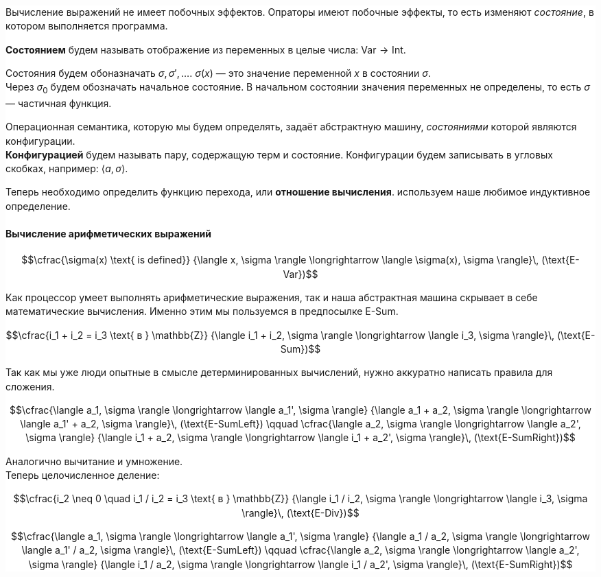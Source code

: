 Вычисление выражений не имеет побочных эффектов.
Опраторы имеют побочные эффекты, то есть изменяют _состояние_, в котором
выполняется программа.

**Состоянием** будем называть отображение из переменных в целые числа:
$\mathrm{Var} \rightarrow \mathrm{Int}$.

Состояния будем обоназначать $\sigma, \sigma', \ldots$.
$\sigma(x)$ — это значение переменной $x$ в состоянии $\sigma$.  
Через $\sigma_0$ будем обозначать начальное состояние.
В начальном состоянии значения переменных не определены, то есть
$\sigma$ — частичная функция.

Операционная семантика, которую мы будем определять, задаёт абстрактную
машину, _состояниями_ которой являются конфигурации.  
**Конфигурацией** будем называть пару, содержащую терм и состояние.
Конфигурации будем записывать в угловых скобках, например: $\langle a, \sigma \rangle$.

Теперь необходимо определить функцию перехода, или **отношение вычисления**.
используем наше любимое индуктивное определение.

#### Вычисление арифметических выражений ####



$$\cfrac{\sigma(x) \text{ is defined}}
	{\langle x, \sigma \rangle  \longrightarrow \langle \sigma(x), \sigma \rangle}\, (\text{E-Var})$$

Как процессор умеет выполнять арифметические выражения, так и наша абстрактная
машина скрывает в себе математические вычисления. 
Именно этим мы пользуемся в предпосылке E-Sum.

$$\cfrac{i_1 + i_2 = i_3 \text{ в } \mathbb{Z}}
	{\langle i_1 + i_2, \sigma \rangle  \longrightarrow \langle i_3, \sigma \rangle}\, (\text{E-Sum})$$
	
Так как мы уже люди опытные в смысле детерминированных вычислений,
нужно аккуратно написать правила для сложения.	
	
$$\cfrac{\langle a_1, \sigma \rangle  \longrightarrow \langle a_1', \sigma \rangle}
	{\langle a_1 + a_2, \sigma \rangle  \longrightarrow \langle a_1' + a_2, \sigma \rangle}\, (\text{E-SumLeft})
\qquad
\cfrac{\langle a_2, \sigma \rangle  \longrightarrow \langle a_2', \sigma \rangle}
	{\langle i_1 + a_2, \sigma \rangle  \longrightarrow \langle i_1 + a_2', \sigma \rangle}\, (\text{E-SumRight})$$

Аналогично вычитание и умножение.  
Теперь целочисленное деление:

$$\cfrac{i_2 \neq 0 \quad i_1 / i_2 = i_3 \text{ в } \mathbb{Z}}
	{\langle i_1 / i_2, \sigma \rangle  \longrightarrow \langle i_3, \sigma \rangle}\, (\text{E-Div})$$
	
$$\cfrac{\langle a_1, \sigma \rangle  \longrightarrow \langle a_1', \sigma \rangle}
	{\langle a_1 / a_2, \sigma \rangle  \longrightarrow \langle a_1' / a_2, \sigma \rangle}\, (\text{E-SumLeft})
\qquad
\cfrac{\langle a_2, \sigma \rangle  \longrightarrow \langle a_2', \sigma \rangle}
	{\langle i_1 / a_2, \sigma \rangle  \longrightarrow \langle i_1 / a_2', \sigma \rangle}\, (\text{E-SumRight})$$
